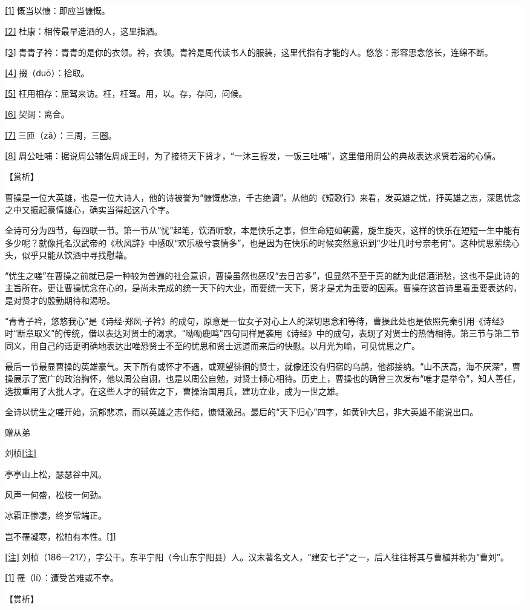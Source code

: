 [[1]](text00046.html#filepos112150)
慨当以慷：即应当慷慨。

[[2]](text00046.html#filepos112305)
杜康：相传最早造酒的人，这里指酒。

[[3]](text00046.html#filepos112460)
青青子衿：青青的是你的衣领。衿，衣领。青衿是周代读书人的服装，这里代指有才能的人。悠悠：形容思念悠长，连绵不断。

[[4]](text00046.html#filepos112849)
掇（duō）：拾取。

[[5]](text00046.html#filepos113082)
枉用相存：屈驾来访。枉，枉驾。用，以。存，存问，问候。

[[6]](text00046.html#filepos113237)
契阔：离合。

[[7]](text00046.html#filepos113470)
三匝（zā）：三周，三圈。

[[8]](text00046.html#filepos113703)
周公吐哺：据说周公辅佐周成王时，为了接待天下贤才，“一沐三握发，一饭三吐哺”，这里借用周公的典故表达求贤若渴的心情。

【赏析】

曹操是一位大英雄，也是一位大诗人，他的诗被誉为“慷慨悲凉，千古绝调”。从他的《短歌行》来看，发英雄之忧，抒英雄之志，深思忧念之中又振起豪情雄心，确实当得起这八个字。

全诗可分为四节，每四联一节。第一节从“忧”起笔，饮酒听歌，本是快乐之事，但生命短如朝露，旋生旋灭，这样的快乐在短短一生中能有多少呢？就像托名汉武帝的《秋风辞》中感叹“欢乐极兮哀情多”，也是因为在快乐的时候突然意识到“少壮几时兮奈老何”。这种忧思萦绕心头，似乎只能从饮酒中寻找慰藉。

“忧生之嗟”在曹操之前就已是一种较为普遍的社会意识，曹操虽然也感叹“去日苦多”，但显然不至于真的就为此借酒消愁，这也不是此诗的主旨所在。更让曹操忧念在心的，是尚未完成的统一天下的大业，而要统一天下，贤才是尤为重要的因素。曹操在这首诗里着重要表达的，是对贤才的殷勤期待和渴盼。

“青青子衿，悠悠我心”是《诗经·郑风·子衿》的成句，原意是一位女子对心上人的深切思念和等待，曹操此处也是依照先秦引用《诗经》时“断章取义”的传统，借以表达对贤士的渴求。“呦呦鹿鸣”四句同样是袭用《诗经》中的成句，表现了对贤士的热情相待。第三节与第二节同义，用自己的话更明确地表达出唯恐贤士不至的忧思和贤士远道而来后的快慰。以月光为喻，可见忧思之广。

最后一节最显曹操的英雄豪气。天下所有或怀才不遇，或观望徘徊的贤士，就像还没有归宿的乌鹊，他都接纳。“山不厌高，海不厌深”，曹操展示了宽广的政治胸怀，他以周公自诩，也是以周公自勉，对贤士倾心相待。历史上，曹操也的确曾三次发布“唯才是举令”，知人善任，选拔重用了大批人才。在这些人才的辅佐之下，曹操治国用兵，建功立业，成为一世之雄。

全诗以忧生之嗟开始，沉郁悲凉，而以英雄之志作结，慷慨激昂。最后的“天下归心”四字，如黄钟大吕，非大英雄不能说出口。

赠从弟

刘桢[[注]](text00048.html#filepos118532)

亭亭山上松，瑟瑟谷中风。

风声一何盛，松枝一何劲。

冰霜正惨凄，终岁常端正。

岂不罹凝寒，松柏有本性。[[1]](text00048.html#filepos118829)

[[注]](text00048.html#filepos118041)
刘桢（186—217），字公干。东平宁阳（今山东宁阳县）人。汉末著名文人，“建安七子”之一，后人往往将其与曹植并称为“曹刘”。

[[1]](text00048.html#filepos118456)
罹（lí）：遭受苦难或不幸。

【赏析】

